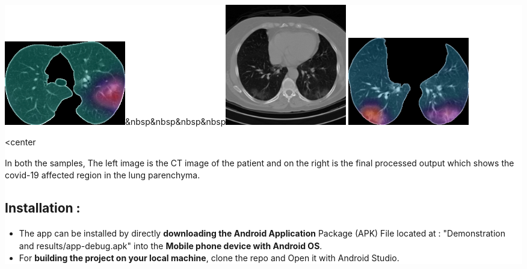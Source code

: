 <img src="Android%20demo%20and%20results/Image Results/Augmented Results/1628400535190.jpg" width="200">&nbsp&nbsp&nbsp&nbsp<img src="Android%20demo%20and%20results/Image Results/Original Images/137covid_patient7_SR_3_IM00022.png" width="200" height="200" >   <img src="Android%20demo%20and%20results/Image Results/Augmented Results/1628400864223.jpg" width="200"></p>
<center<p>In both the samples, The left image is the CT image of the patient and on the right is the final processed output which shows the covid-19 affected region in the lung parenchyma.</p></center>
<h2>Installation :</h2>
<ul>
<li>The app can be installed by directly <b>downloading the Android Application</b> Package (APK) File located at : "Demonstration and results/app-debug.apk" into the <b>Mobile phone device with Android OS</b>.
<li>For <b>building the project on your local machine</b>, clone the repo and Open it with Android Studio.
